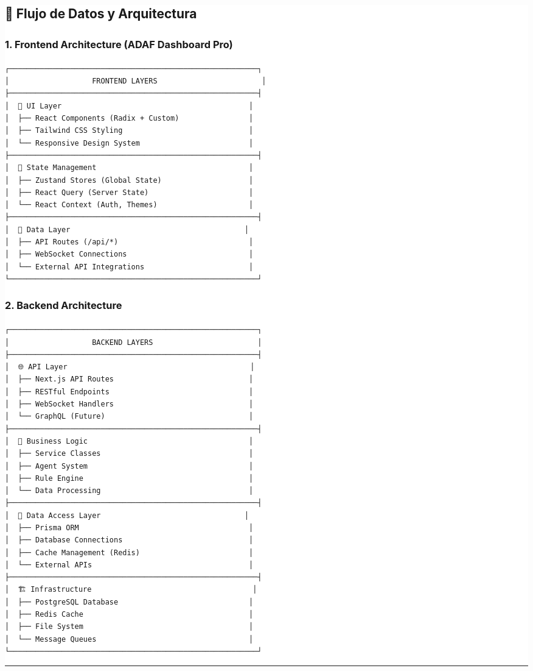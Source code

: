 
## 🔄 Flujo de Datos y Arquitectura

### **1. Frontend Architecture (ADAF Dashboard Pro)**

```
┌─────────────────────────────────────────────────────────┐
│                   FRONTEND LAYERS                        │
├─────────────────────────────────────────────────────────┤
│  📱 UI Layer                                           │
│  ├── React Components (Radix + Custom)                │
│  ├── Tailwind CSS Styling                             │
│  └── Responsive Design System                         │
├─────────────────────────────────────────────────────────┤
│  🧠 State Management                                   │
│  ├── Zustand Stores (Global State)                    │
│  ├── React Query (Server State)                       │
│  └── React Context (Auth, Themes)                     │
├─────────────────────────────────────────────────────────┤
│  🔌 Data Layer                                        │
│  ├── API Routes (/api/*)                              │
│  ├── WebSocket Connections                            │
│  └── External API Integrations                        │
└─────────────────────────────────────────────────────────┘
```

### **2. Backend Architecture**

```
┌─────────────────────────────────────────────────────────┐
│                   BACKEND LAYERS                        │
├─────────────────────────────────────────────────────────┤
│  🌐 API Layer                                          │
│  ├── Next.js API Routes                               │
│  ├── RESTful Endpoints                                │
│  ├── WebSocket Handlers                               │
│  └── GraphQL (Future)                                 │
├─────────────────────────────────────────────────────────┤
│  🔧 Business Logic                                     │
│  ├── Service Classes                                  │
│  ├── Agent System                                     │
│  ├── Rule Engine                                      │
│  └── Data Processing                                  │
├─────────────────────────────────────────────────────────┤
│  💾 Data Access Layer                                 │
│  ├── Prisma ORM                                       │
│  ├── Database Connections                             │
│  ├── Cache Management (Redis)                         │
│  └── External APIs                                    │
├─────────────────────────────────────────────────────────┤
│  🏗️ Infrastructure                                     │
│  ├── PostgreSQL Database                              │
│  ├── Redis Cache                                      │
│  ├── File System                                      │
│  └── Message Queues                                   │
└─────────────────────────────────────────────────────────┘
```

---